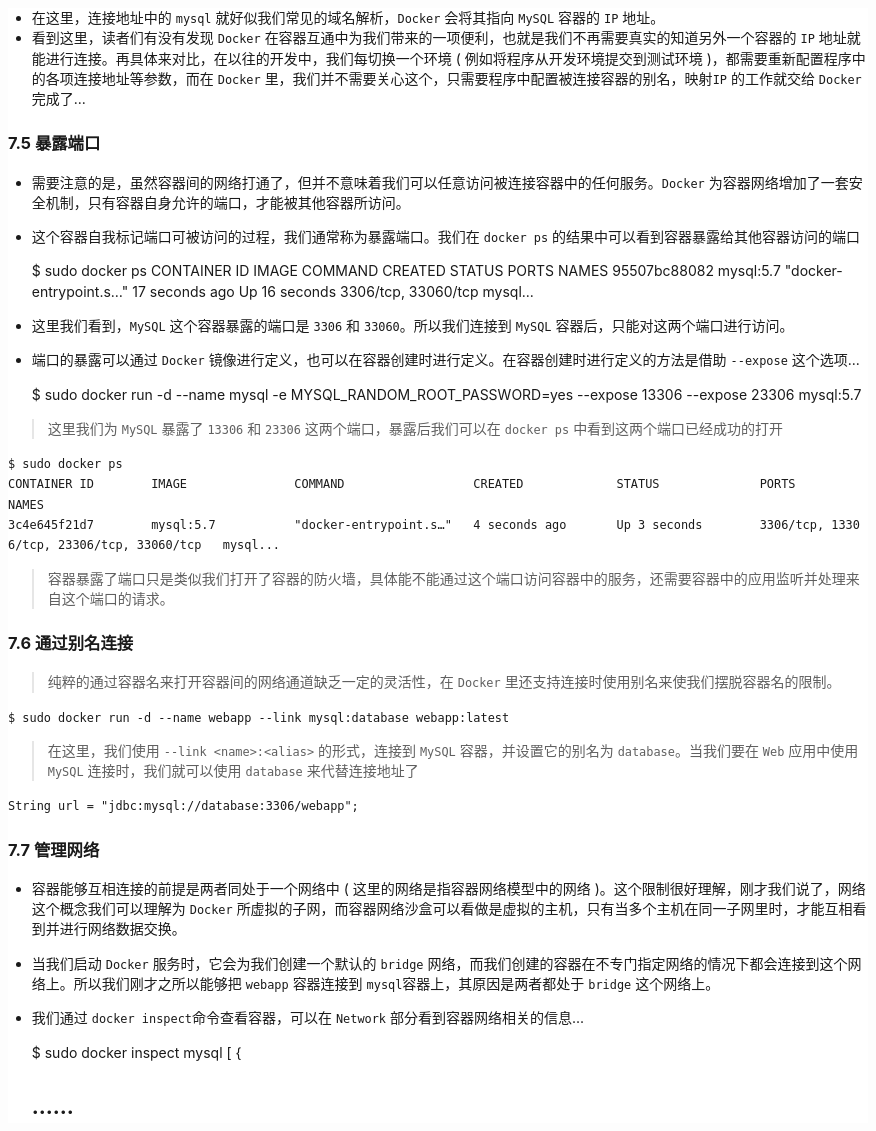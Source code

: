 - 在这里，连接地址中的 `mysql` 就好似我们常见的域名解析，`Docker` 会将其指向 `MySQL` 容器的 `IP` 地址。
- 看到这里，读者们有没有发现 `Docker` 在容器互通中为我们带来的一项便利，也就是我们不再需要真实的知道另外一个容器的 `IP` 地址就能进行连接。再具体来对比，在以往的开发中，我们每切换一个环境 ( 例如将程序从开发环境提交到测试环境 )，都需要重新配置程序中的各项连接地址等参数，而在 `Docker` 里，我们并不需要关心这个，只需要程序中配置被连接容器的别名，映射`IP` 的工作就交给 `Docker` 完成了...

### 7.5 暴露端口

- 需要注意的是，虽然容器间的网络打通了，但并不意味着我们可以任意访问被连接容器中的任何服务。`Docker` 为容器网络增加了一套安全机制，只有容器自身允许的端口，才能被其他容器所访问。
- 这个容器自我标记端口可被访问的过程，我们通常称为暴露端口。我们在 `docker ps` 的结果中可以看到容器暴露给其他容器访问的端口

  $ sudo docker ps
  CONTAINER ID IMAGE COMMAND CREATED STATUS PORTS NAMES
  95507bc88082 mysql:5.7 "docker-entrypoint.s…" 17 seconds ago Up 16 seconds 3306/tcp, 33060/tcp mysql...

- 这里我们看到，`MySQL` 这个容器暴露的端口是 `3306` 和 `33060`。所以我们连接到 `MySQL` 容器后，只能对这两个端口进行访问。
- 端口的暴露可以通过 `Docker` 镜像进行定义，也可以在容器创建时进行定义。在容器创建时进行定义的方法是借助 `--expose` 这个选项...

  $ sudo docker run -d --name mysql -e MYSQL_RANDOM_ROOT_PASSWORD=yes --expose 13306 --expose 23306 mysql:5.7

> 这里我们为 `MySQL` 暴露了 `13306` 和 `23306` 这两个端口，暴露后我们可以在 `docker ps` 中看到这两个端口已经成功的打开

    $ sudo docker ps
    CONTAINER ID        IMAGE               COMMAND                  CREATED             STATUS              PORTS                                       NAMES
    3c4e645f21d7        mysql:5.7           "docker-entrypoint.s…"   4 seconds ago       Up 3 seconds        3306/tcp, 13306/tcp, 23306/tcp, 33060/tcp   mysql...

> 容器暴露了端口只是类似我们打开了容器的防火墙，具体能不能通过这个端口访问容器中的服务，还需要容器中的应用监听并处理来自这个端口的请求。

### 7.6 通过别名连接

> 纯粹的通过容器名来打开容器间的网络通道缺乏一定的灵活性，在 `Docker` 里还支持连接时使用别名来使我们摆脱容器名的限制。

    $ sudo docker run -d --name webapp --link mysql:database webapp:latest

> 在这里，我们使用 `--link <name>:<alias>` 的形式，连接到 `MySQL` 容器，并设置它的别名为 `database`。当我们要在 `Web` 应用中使用 `MySQL` 连接时，我们就可以使用 `database` 来代替连接地址了

    String url = "jdbc:mysql://database:3306/webapp";

### 7.7 管理网络

- 容器能够互相连接的前提是两者同处于一个网络中 ( 这里的网络是指容器网络模型中的网络 )。这个限制很好理解，刚才我们说了，网络这个概念我们可以理解为 `Docker` 所虚拟的子网，而容器网络沙盒可以看做是虚拟的主机，只有当多个主机在同一子网里时，才能互相看到并进行网络数据交换。
- 当我们启动 `Docker` 服务时，它会为我们创建一个默认的 `bridge` 网络，而我们创建的容器在不专门指定网络的情况下都会连接到这个网络上。所以我们刚才之所以能够把 `webapp` 容器连接到 `mysql`容器上，其原因是两者都处于 `bridge` 这个网络上。
- 我们通过 `docker inspect`命令查看容器，可以在 `Network` 部分看到容器网络相关的信息...

  $ sudo docker inspect mysql
  [
  {

  ## ......
